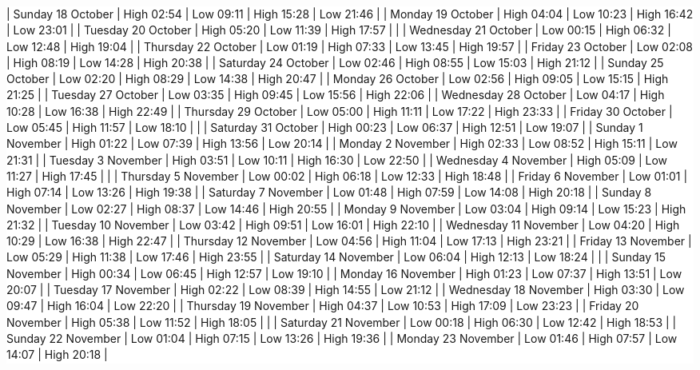 | Sunday 18 October | High 02:54 | Low 09:11 | High 15:28 | Low 21:46 | 
| Monday 19 October | High 04:04 | Low 10:23 | High 16:42 | Low 23:01 | 
| Tuesday 20 October | High 05:20 | Low 11:39 | High 17:57 |  | 
| Wednesday 21 October | Low 00:15 | High 06:32 | Low 12:48 | High 19:04 | 
| Thursday 22 October | Low 01:19 | High 07:33 | Low 13:45 | High 19:57 | 
| Friday 23 October | Low 02:08 | High 08:19 | Low 14:28 | High 20:38 | 
| Saturday 24 October | Low 02:46 | High 08:55 | Low 15:03 | High 21:12 | 
| Sunday 25 October | Low 02:20 | High 08:29 | Low 14:38 | High 20:47 | 
| Monday 26 October | Low 02:56 | High 09:05 | Low 15:15 | High 21:25 | 
| Tuesday 27 October | Low 03:35 | High 09:45 | Low 15:56 | High 22:06 | 
| Wednesday 28 October | Low 04:17 | High 10:28 | Low 16:38 | High 22:49 | 
| Thursday 29 October | Low 05:00 | High 11:11 | Low 17:22 | High 23:33 | 
| Friday 30 October | Low 05:45 | High 11:57 | Low 18:10 |  | 
| Saturday 31 October | High 00:23 | Low 06:37 | High 12:51 | Low 19:07 | 
| Sunday 1 November | High 01:22 | Low 07:39 | High 13:56 | Low 20:14 | 
| Monday 2 November | High 02:33 | Low 08:52 | High 15:11 | Low 21:31 | 
| Tuesday 3 November | High 03:51 | Low 10:11 | High 16:30 | Low 22:50 | 
| Wednesday 4 November | High 05:09 | Low 11:27 | High 17:45 |  | 
| Thursday 5 November | Low 00:02 | High 06:18 | Low 12:33 | High 18:48 | 
| Friday 6 November | Low 01:01 | High 07:14 | Low 13:26 | High 19:38 | 
| Saturday 7 November | Low 01:48 | High 07:59 | Low 14:08 | High 20:18 | 
| Sunday 8 November | Low 02:27 | High 08:37 | Low 14:46 | High 20:55 | 
| Monday 9 November | Low 03:04 | High 09:14 | Low 15:23 | High 21:32 | 
| Tuesday 10 November | Low 03:42 | High 09:51 | Low 16:01 | High 22:10 | 
| Wednesday 11 November | Low 04:20 | High 10:29 | Low 16:38 | High 22:47 | 
| Thursday 12 November | Low 04:56 | High 11:04 | Low 17:13 | High 23:21 | 
| Friday 13 November | Low 05:29 | High 11:38 | Low 17:46 | High 23:55 | 
| Saturday 14 November | Low 06:04 | High 12:13 | Low 18:24 |  | 
| Sunday 15 November | High 00:34 | Low 06:45 | High 12:57 | Low 19:10 | 
| Monday 16 November | High 01:23 | Low 07:37 | High 13:51 | Low 20:07 | 
| Tuesday 17 November | High 02:22 | Low 08:39 | High 14:55 | Low 21:12 | 
| Wednesday 18 November | High 03:30 | Low 09:47 | High 16:04 | Low 22:20 | 
| Thursday 19 November | High 04:37 | Low 10:53 | High 17:09 | Low 23:23 | 
| Friday 20 November | High 05:38 | Low 11:52 | High 18:05 |  | 
| Saturday 21 November | Low 00:18 | High 06:30 | Low 12:42 | High 18:53 | 
| Sunday 22 November | Low 01:04 | High 07:15 | Low 13:26 | High 19:36 | 
| Monday 23 November | Low 01:46 | High 07:57 | Low 14:07 | High 20:18 | 